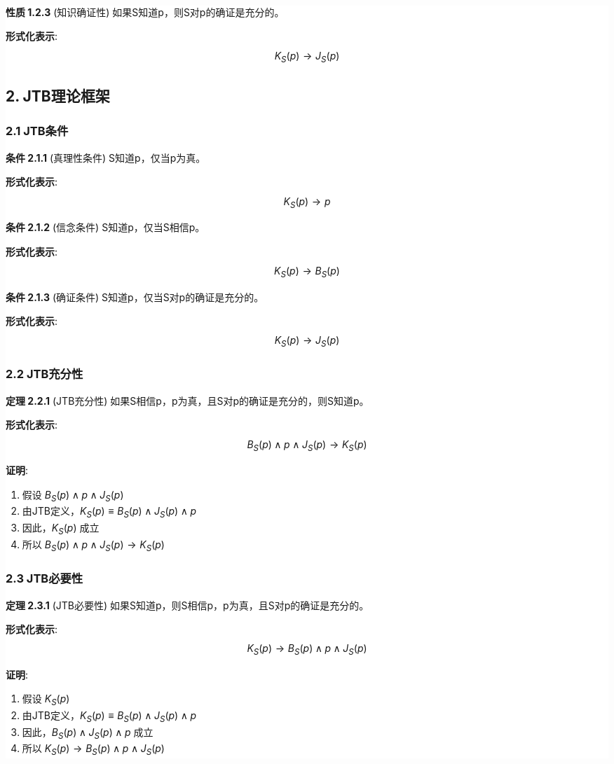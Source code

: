 **性质 1.2.3** (知识确证性)
如果S知道p，则S对p的确证是充分的。

**形式化表示**:
$$K_S(p) \rightarrow J_S(p)$$

## 2. JTB理论框架

### 2.1 JTB条件

**条件 2.1.1** (真理性条件)
S知道p，仅当p为真。

**形式化表示**:
$$K_S(p) \rightarrow p$$

**条件 2.1.2** (信念条件)
S知道p，仅当S相信p。

**形式化表示**:
$$K_S(p) \rightarrow B_S(p)$$

**条件 2.1.3** (确证条件)
S知道p，仅当S对p的确证是充分的。

**形式化表示**:
$$K_S(p) \rightarrow J_S(p)$$

### 2.2 JTB充分性

**定理 2.2.1** (JTB充分性)
如果S相信p，p为真，且S对p的确证是充分的，则S知道p。

**形式化表示**:
$$B_S(p) \land p \land J_S(p) \rightarrow K_S(p)$$

**证明**:

1. 假设 $B_S(p) \land p \land J_S(p)$
2. 由JTB定义，$K_S(p) \equiv B_S(p) \land J_S(p) \land p$
3. 因此，$K_S(p)$ 成立
4. 所以 $B_S(p) \land p \land J_S(p) \rightarrow K_S(p)$

### 2.3 JTB必要性

**定理 2.3.1** (JTB必要性)
如果S知道p，则S相信p，p为真，且S对p的确证是充分的。

**形式化表示**:
$$K_S(p) \rightarrow B_S(p) \land p \land J_S(p)$$

**证明**:

1. 假设 $K_S(p)$
2. 由JTB定义，$K_S(p) \equiv B_S(p) \land J_S(p) \land p$
3. 因此，$B_S(p) \land J_S(p) \land p$ 成立
4. 所以 $K_S(p) \rightarrow B_S(p) \land p \land J_S(p)$
